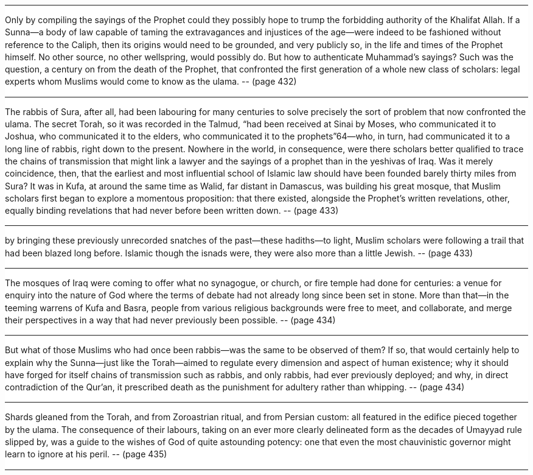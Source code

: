 --------

Only by compiling the sayings of the Prophet could they possibly hope to trump the forbidding authority of the Khalifat Allah. If a Sunna—a body of law capable of taming the extravagances and injustices of the age—were indeed to be fashioned without reference to the Caliph, then its origins would need to be grounded, and very publicly so, in the life and times of the Prophet himself. No other source, no other wellspring, would possibly do. But how to authenticate Muhammad’s sayings? Such was the question, a century on from the death of the Prophet, that confronted the first generation of a whole new class of scholars: legal experts whom Muslims would come to know as the ulama. -- (page 432)

--------

The rabbis of Sura, after all, had been labouring for many centuries to solve precisely the sort of problem that now confronted the ulama. The secret Torah, so it was recorded in the Talmud, “had been received at Sinai by Moses, who communicated it to Joshua, who communicated it to the elders, who communicated it to the prophets”64—who, in turn, had communicated it to a long line of rabbis, right down to the present. Nowhere in the world, in consequence, were there scholars better qualified to trace the chains of transmission that might link a lawyer and the sayings of a prophet than in the yeshivas of Iraq. Was it merely coincidence, then, that the earliest and most influential school of Islamic law should have been founded barely thirty miles from Sura? It was in Kufa, at around the same time as Walid, far distant in Damascus, was building his great mosque, that Muslim scholars first began to explore a momentous proposition: that there existed, alongside the Prophet’s written revelations, other, equally binding revelations that had never before been written down. -- (page 433)

--------

by bringing these previously unrecorded snatches of the past—these hadiths—to light, Muslim scholars were following a trail that had been blazed long before. Islamic though the isnads were, they were also more than a little Jewish. -- (page 433)

--------

The mosques of Iraq were coming to offer what no synagogue, or church, or fire temple had done for centuries: a venue for enquiry into the nature of God where the terms of debate had not already long since been set in stone. More than that—in the teeming warrens of Kufa and Basra, people from various religious backgrounds were free to meet, and collaborate, and merge their perspectives in a way that had never previously been possible. -- (page 434)

--------

But what of those Muslims who had once been rabbis—was the same to be observed of them? If so, that would certainly help to explain why the Sunna—just like the Torah—aimed to regulate every dimension and aspect of human existence; why it should have forged for itself chains of transmission such as rabbis, and only rabbis, had ever previously deployed; and why, in direct contradiction of the Qur’an, it prescribed death as the punishment for adultery rather than whipping. -- (page 434)

--------

Shards gleaned from the Torah, and from Zoroastrian ritual, and from Persian custom: all featured in the edifice pieced together by the ulama. The consequence of their labours, taking on an ever more clearly delineated form as the decades of Umayyad rule slipped by, was a guide to the wishes of God of quite astounding potency: one that even the most chauvinistic governor might learn to ignore at his peril. -- (page 435)

--------
